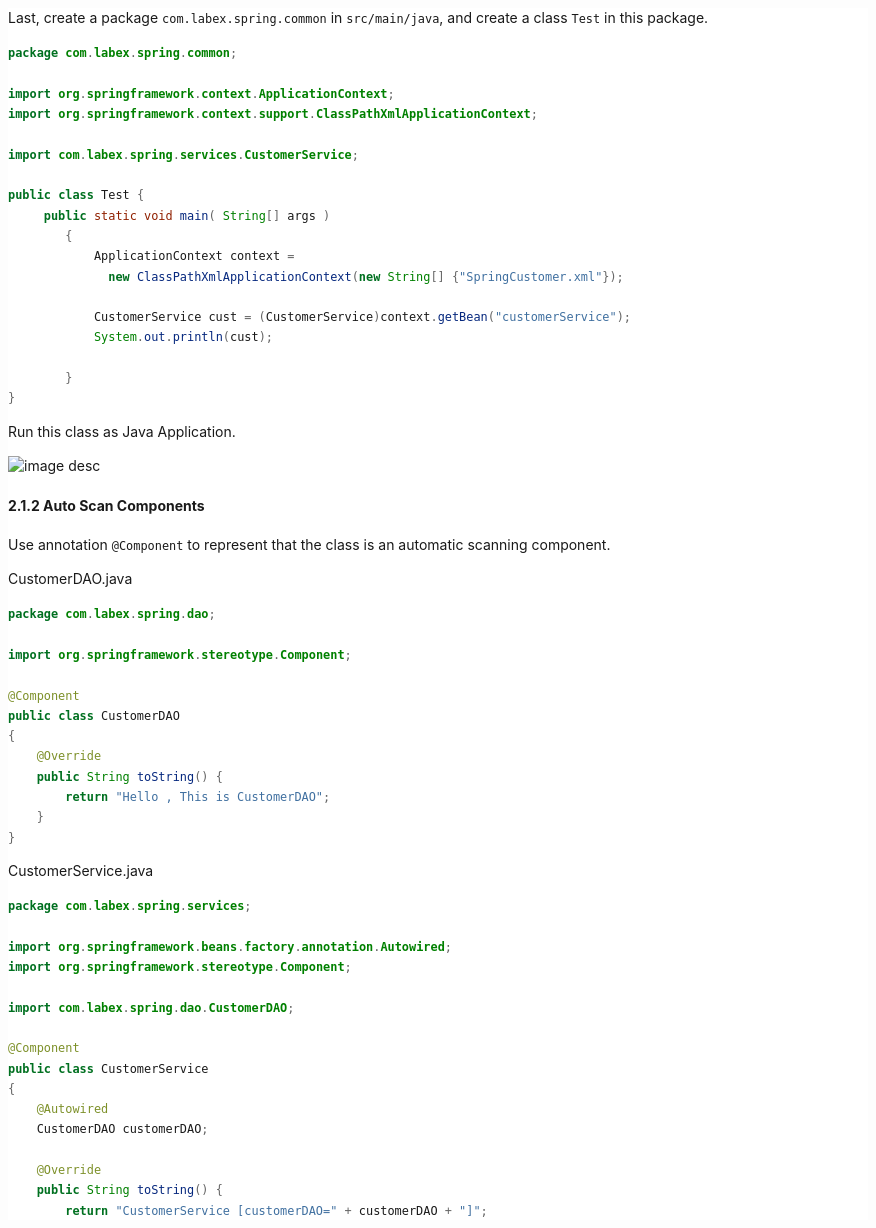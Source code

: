 Last, create a package `com.labex.spring.common` in `src/main/java`, and create a class `Test` in this package.

```java
package com.labex.spring.common;

import org.springframework.context.ApplicationContext;
import org.springframework.context.support.ClassPathXmlApplicationContext;

import com.labex.spring.services.CustomerService;

public class Test {
     public static void main( String[] args )
        {
            ApplicationContext context = 
              new ClassPathXmlApplicationContext(new String[] {"SpringCustomer.xml"});

            CustomerService cust = (CustomerService)context.getBean("customerService");
            System.out.println(cust);

        }
}
```

Run this class as Java Application.


![image desc](https://labex.io/upload/X/E/H/qisScSoXK2cj.png)


#### 2.1.2 Auto Scan Components

Use annotation `@Component` to represent that the class is an automatic scanning component.

CustomerDAO.java

```java
package com.labex.spring.dao;

import org.springframework.stereotype.Component;

@Component
public class CustomerDAO 
{
    @Override
    public String toString() {
        return "Hello , This is CustomerDAO";
    }    
}
```
CustomerService.java
```java
package com.labex.spring.services;

import org.springframework.beans.factory.annotation.Autowired;
import org.springframework.stereotype.Component;

import com.labex.spring.dao.CustomerDAO;

@Component
public class CustomerService 
{
    @Autowired
    CustomerDAO customerDAO;

    @Override
    public String toString() {
        return "CustomerService [customerDAO=" + customerDAO + "]";
```